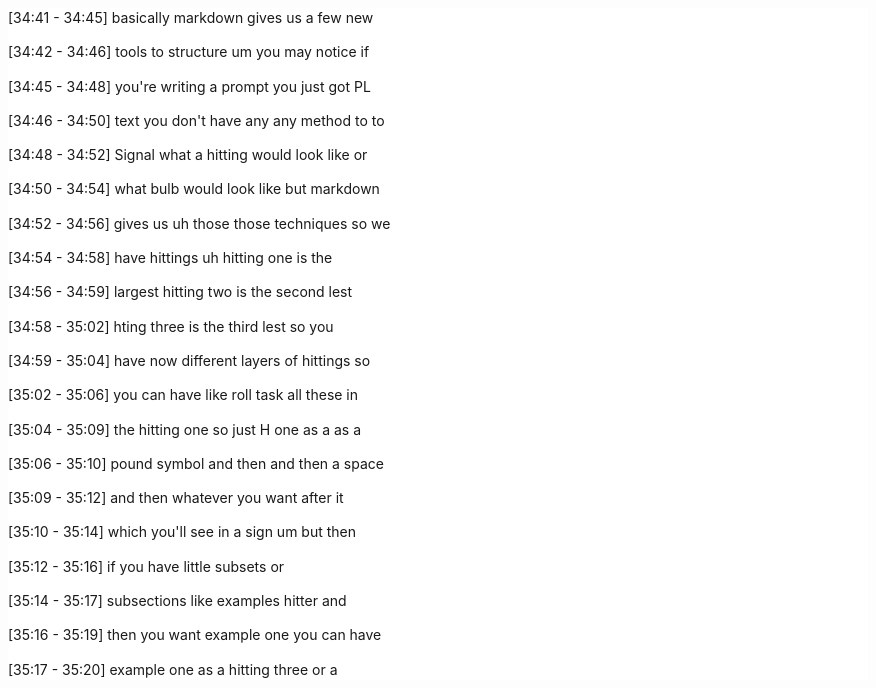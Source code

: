 [34:41 - 34:45]
basically markdown gives us a few new

[34:42 - 34:46]
tools to structure um you may notice if

[34:45 - 34:48]
you're writing a prompt you just got PL

[34:46 - 34:50]
text you don't have any any method to to

[34:48 - 34:52]
Signal what a hitting would look like or

[34:50 - 34:54]
what bulb would look like but markdown

[34:52 - 34:56]
gives us uh those those techniques so we

[34:54 - 34:58]
have hittings uh hitting one is the

[34:56 - 34:59]
largest hitting two is the second lest

[34:58 - 35:02]
hting three is the third lest so you

[34:59 - 35:04]
have now different layers of hittings so

[35:02 - 35:06]
you can have like roll task all these in

[35:04 - 35:09]
the hitting one so just H one as a as a

[35:06 - 35:10]
pound symbol and then and then a space

[35:09 - 35:12]
and then whatever you want after it

[35:10 - 35:14]
which you'll see in a sign um but then

[35:12 - 35:16]
if you have little subsets or

[35:14 - 35:17]
subsections like examples hitter and

[35:16 - 35:19]
then you want example one you can have

[35:17 - 35:20]
example one as a hitting three or a
